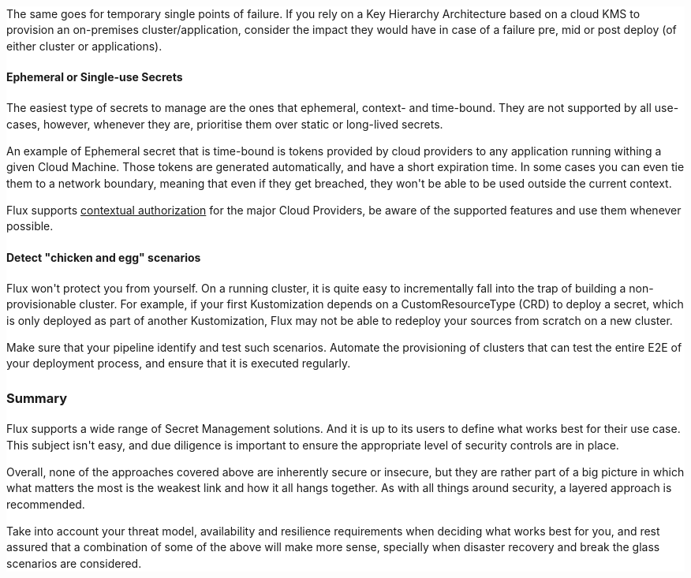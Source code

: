 The same goes for temporary single points of failure. If you rely on a Key Hierarchy Architecture
based on a cloud KMS to provision an on-premises cluster/application, consider the impact
they would have in case of a failure pre, mid or post deploy (of either cluster or applications).

#### Ephemeral or Single-use Secrets

The easiest type of secrets to manage are the ones that ephemeral, context- and time-bound.
They are not supported by all use-cases, however, whenever they are, prioritise them over
static or long-lived secrets.

An example of Ephemeral secret that is time-bound is tokens provided by cloud providers to
any application running withing a given Cloud Machine. Those tokens are generated automatically,
and have a short expiration time. In some cases you can even tie them to a network boundary,
meaning that even if they get breached, they won't be able to be used outside the current
context.

Flux supports [contextual authorization] for the major Cloud Providers, be aware of the supported
features and use them whenever possible.

#### Detect "chicken and egg" scenarios

Flux won't protect you from yourself. On a running cluster, it is quite easy to incrementally fall
into the trap of building a non-provisionable cluster. For example, if your first Kustomization
depends on a CustomResourceType (CRD) to deploy a secret, which is only deployed as part of another
Kustomization, Flux may not be able to redeploy your sources from scratch on a new cluster.

Make sure that your pipeline identify and test such scenarios. Automate the provisioning of clusters
that can test the entire E2E of your deployment process, and ensure that it is executed regularly.

### Summary

Flux supports a wide range of Secret Management solutions. And it is up to its users
to define what works best for their use case. This subject isn't easy, and due diligence
is important to ensure the appropriate level of security controls are in place.

Overall, none of the approaches covered above are inherently secure or insecure, but they
are rather part of a big picture in which what matters the most is the weakest link
and how it all hangs together. As with all things around security, a layered approach is
recommended.

Take into account your threat model, availability and resilience requirements
when deciding what works best for you, and rest assured that a combination of some of
the above will make more sense, specially when disaster recovery and break the glass
scenarios are considered.

[kubernetes secrets]: https://kubernetes.io/docs/concepts/configuration/secret/
[etcd encryption]: https://kubernetes.io/docs/tasks/administer-cluster/encrypt-data/
[Sealed Secrets]: https://github.com/bitnami-labs/sealed-secrets
[SOPS]: https://github.com/mozilla/sops
[1Password Operator]: https://github.com/1Password/onepassword-operator
[External Secrets Operator]: https://github.com/external-secrets/external-secrets
[AWS Key Hierarchy]: https://aws.amazon.com/blogs/security/benefits-of-a-key-hierarchy-with-a-master-key-part-two-of-the-aws-cloudhsm-series/
[contextual authorization]: /docs/security/contextual-authorization/
[Buckets]: /docs/components/source/buckets/
[OCI Repositories]: /docs/components/source/ocirepositories/
[stakater/Reloader]: https://github.com/stakater/Reloader
[kustomize-secretgenerator]: https://fluxcd.io/docs/components/kustomize/kustomization/#kustomize-secretgenerator
[kustomization-secretgenerator]: https://kubernetes.io/docs/tasks/manage-kubernetes-objects/kustomization/#secretgenerator
